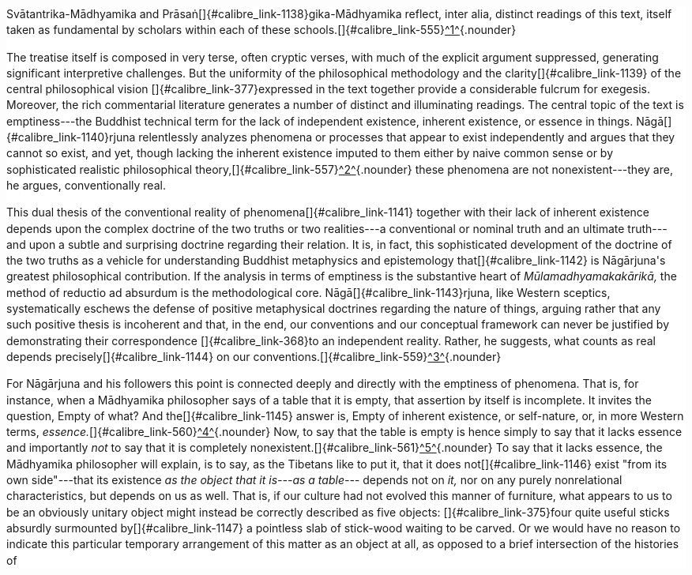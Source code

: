 Svātantrika-Mādhyamika and Prāsaṅ[]{#calibre_link-1138}gika-Mādhyamika
reflect, inter alia, distinct readings of this text, itself taken as
fundamental by scholars within each of these
schools.[]{#calibre_link-555}[^1^](#calibre_link-100){.nounder}

The treatise itself is composed in very terse, often cryptic verses,
with much of the explicit argument suppressed, generating significant
interpretive challenges. But the uniformity of the philosophical
methodology and the clarity[]{#calibre_link-1139} of the central
philosophical vision []{#calibre_link-377}expressed in the text together
provide a considerable fulcrum for exegesis. Moreover, the rich
commentarial literature generates a number of distinct and illuminating
readings. The central topic of the text is emptiness---the Buddhist
technical term for the lack of independent existence, inherent
existence, or essence in things. Nāgā[]{#calibre_link-1140}rjuna
relentlessly analyzes phenomena or processes that appear to exist
independently and argues that they cannot so exist, and yet, though
lacking the inherent existence imputed to them either by naive common
sense or by sophisticated realistic philosophical
theory,[]{#calibre_link-557}[^2^](#calibre_link-101){.nounder} these
phenomena are not nonexistent---they are, he argues, conventionally
real.

This dual thesis of the conventional reality of
phenomena[]{#calibre_link-1141} together with their lack of inherent
existence depends upon the complex doctrine of the two truths or two
realities---a conventional or nominal truth and an ultimate truth---and
upon a subtle and surprising doctrine regarding their relation. It is,
in fact, this sophisticated development of the doctrine of the two
truths as a vehicle for understanding Buddhist metaphysics and
epistemology that[]{#calibre_link-1142} is Nāgārjuna's greatest
philosophical contribution. If the analysis in terms of emptiness is the
substantive heart of *Mūlamadhyamakakārikā,* the method of reductio ad
absurdum is the methodological core. Nāgā[]{#calibre_link-1143}rjuna,
like Western sceptics, systematically eschews the defense of positive
metaphysical doctrines regarding the nature of things, arguing rather
that any such positive thesis is incoherent and that, in the end, our
conventions and our conceptual framework can never be justified by
demonstrating their correspondence []{#calibre_link-368}to an
independent reality. Rather, he suggests, what counts as real depends
precisely[]{#calibre_link-1144} on our
conventions.[]{#calibre_link-559}[^3^](#calibre_link-102){.nounder}

For Nāgārjuna and his followers this point is connected deeply and
directly with the emptiness of phenomena. That is, for instance, when a
Mādhyamika philosopher says of a table that it is empty, that assertion
by itself is incomplete. It invites the question, Empty of what? And
the[]{#calibre_link-1145} answer is, Empty of inherent existence, or
self-nature, or, in more Western terms,
*essence.*[]{#calibre_link-560}[^4^](#calibre_link-103){.nounder} Now,
to say that the table is empty is hence simply to say that it lacks
essence and importantly *not* to say that it is completely
nonexistent.[]{#calibre_link-561}[^5^](#calibre_link-104){.nounder} To
say that it lacks essence, the Mādhyamika philosopher will explain, is
to say, as the Tibetans like to put it, that it does
not[]{#calibre_link-1146} exist "from its own side"---that its existence
*as the object that it is---as a table---* depends not on *it,* nor on
any purely nonrelational characteristics, but depends on us as well.
That is, if our culture had not evolved this manner of furniture, what
appears to us to be an obviously unitary object might instead be
correctly described as five objects: []{#calibre_link-375}four quite
useful sticks absurdly surmounted by[]{#calibre_link-1147} a pointless
slab of stick-wood waiting to be carved. Or we would have no reason to
indicate this particular temporary arrangement of this matter as an
object at all, as opposed to a brief intersection of the histories of